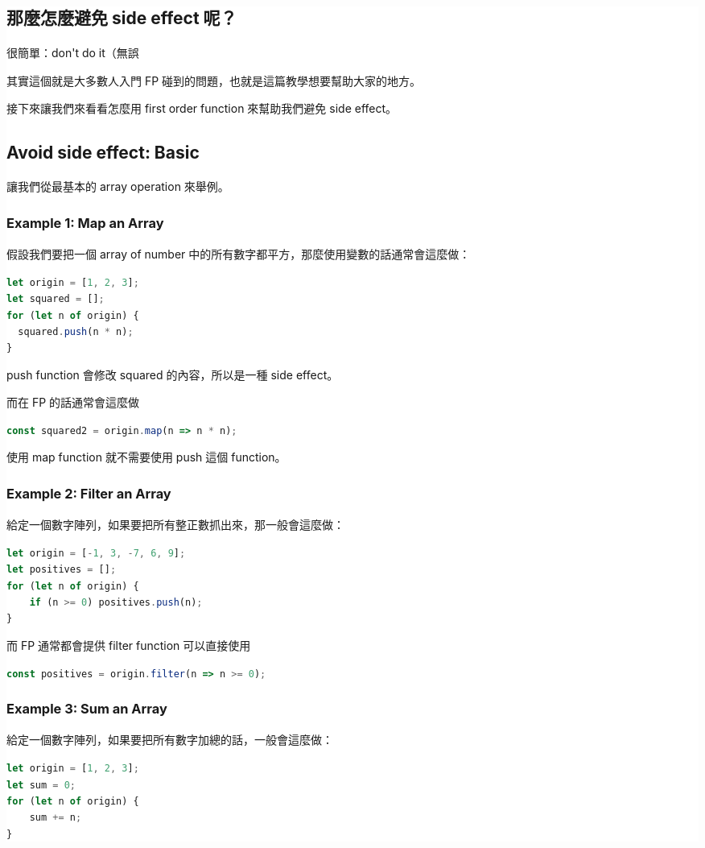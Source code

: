 ## 那麼怎麼避免 side effect 呢？

很簡單：don't do it（無誤

其實這個就是大多數人入門 FP 碰到的問題，也就是這篇教學想要幫助大家的地方。

接下來讓我們來看看怎麼用 first order function 來幫助我們避免 side effect。

## Avoid side effect: Basic

讓我們從最基本的 array operation 來舉例。

### Example 1: Map an Array

假設我們要把一個 array of number 中的所有數字都平方，那麼使用變數的話通常會這麼做：

```javascript
let origin = [1, 2, 3];
let squared = [];
for (let n of origin) {
  squared.push(n * n);
}
```

push function 會修改 squared 的內容，所以是一種 side effect。

而在 FP 的話通常會這麼做

```javascript
const squared2 = origin.map(n => n * n);
```

使用 map function 就不需要使用 push 這個 function。

### Example 2: Filter an Array

給定一個數字陣列，如果要把所有整正數抓出來，那一般會這麼做：

```javascript
let origin = [-1, 3, -7, 6, 9];
let positives = [];
for (let n of origin) {
    if (n >= 0) positives.push(n);
}
```

而 FP 通常都會提供 filter function 可以直接使用

```javascript
const positives = origin.filter(n => n >= 0);
```

### Example 3: Sum an Array

給定一個數字陣列，如果要把所有數字加總的話，一般會這麼做：

```javascript
let origin = [1, 2, 3];
let sum = 0;
for (let n of origin) {
    sum += n;
}
```
